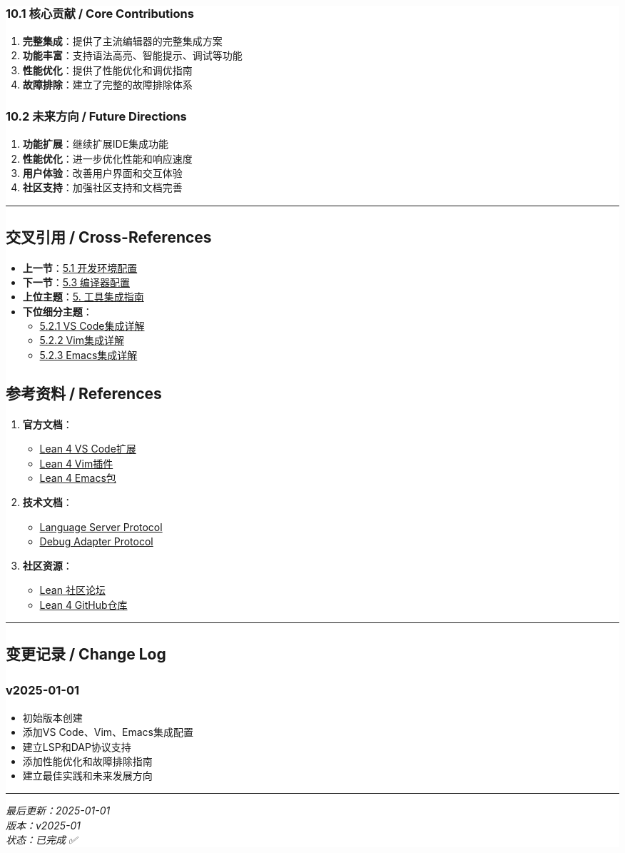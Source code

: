### 10.1 核心贡献 / Core Contributions

1. **完整集成**：提供了主流编辑器的完整集成方案
2. **功能丰富**：支持语法高亮、智能提示、调试等功能
3. **性能优化**：提供了性能优化和调优指南
4. **故障排除**：建立了完整的故障排除体系

### 10.2 未来方向 / Future Directions

1. **功能扩展**：继续扩展IDE集成功能
2. **性能优化**：进一步优化性能和响应速度
3. **用户体验**：改善用户界面和交互体验
4. **社区支持**：加强社区支持和文档完善

---

## 交叉引用 / Cross-References

- **上一节**：[5.1 开发环境配置](5.1-开发环境配置.md)
- **下一节**：[5.3 编译器配置](5.3-编译器配置.md)
- **上位主题**：[5. 工具集成指南](README.md)
- **下位细分主题**：
  - [5.2.1 VS Code集成详解](5.2.1-VS-Code集成详解.md)
  - [5.2.2 Vim集成详解](5.2.2-Vim集成详解.md)
  - [5.2.3 Emacs集成详解](5.2.3-Emacs集成详解.md)

## 参考资料 / References

1. **官方文档**：
   - [Lean 4 VS Code扩展](https://marketplace.visualstudio.com/items?itemName=leanprover.lean4)
   - [Lean 4 Vim插件](https://github.com/leanprover/lean4)
   - [Lean 4 Emacs包](https://github.com/leanprover/lean4)

2. **技术文档**：
   - [Language Server Protocol](https://microsoft.github.io/language-server-protocol/)
   - [Debug Adapter Protocol](https://microsoft.github.io/debug-adapter-protocol/)

3. **社区资源**：
   - [Lean 社区论坛](https://leanprover-community.github.io/)
   - [Lean 4 GitHub仓库](https://github.com/leanprover/lean4)

---

## 变更记录 / Change Log

### v2025-01-01

- 初始版本创建
- 添加VS Code、Vim、Emacs集成配置
- 建立LSP和DAP协议支持
- 添加性能优化和故障排除指南
- 建立最佳实践和未来发展方向

---

*最后更新：2025-01-01*  
*版本：v2025-01*  
*状态：已完成 ✅*
